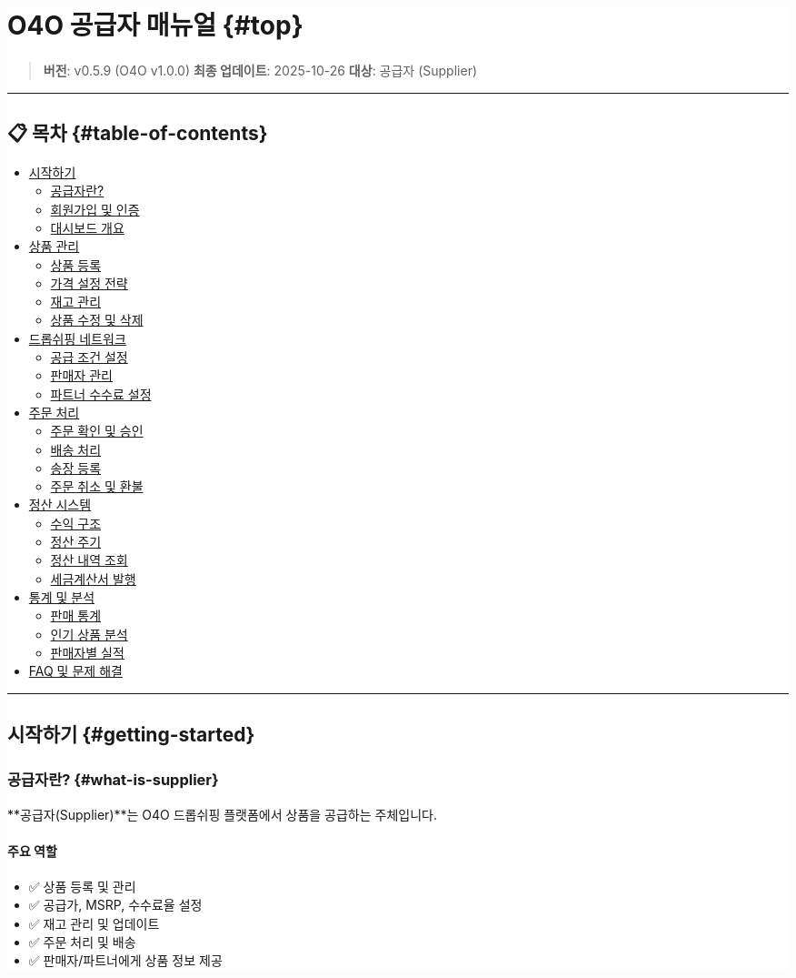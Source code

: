 # O4O 공급자 매뉴얼 {#top}

> **버전**: v0.5.9 (O4O v1.0.0)
> **최종 업데이트**: 2025-10-26
> **대상**: 공급자 (Supplier)

---

## 📋 목차 {#table-of-contents}

- [시작하기](#getting-started)
  - [공급자란?](#what-is-supplier)
  - [회원가입 및 인증](#signup-verification)
  - [대시보드 개요](#dashboard-overview)
- [상품 관리](#product-management)
  - [상품 등록](#product-registration)
  - [가격 설정 전략](#pricing-strategy)
  - [재고 관리](#inventory-management)
  - [상품 수정 및 삭제](#product-edit-delete)
- [드롭쉬핑 네트워크](#dropshipping-network)
  - [공급 조건 설정](#supply-conditions)
  - [판매자 관리](#seller-management)
  - [파트너 수수료 설정](#partner-commission)
- [주문 처리](#order-processing)
  - [주문 확인 및 승인](#order-confirmation)
  - [배송 처리](#shipping-process)
  - [송장 등록](#tracking-number)
  - [주문 취소 및 환불](#cancel-refund)
- [정산 시스템](#settlement-system)
  - [수익 구조](#revenue-structure)
  - [정산 주기](#settlement-cycle)
  - [정산 내역 조회](#settlement-history)
  - [세금계산서 발행](#tax-invoice)
- [통계 및 분석](#analytics)
  - [판매 통계](#sales-statistics)
  - [인기 상품 분석](#popular-products)
  - [판매자별 실적](#seller-performance)
- [FAQ 및 문제 해결](#faq)

---

## 시작하기 {#getting-started}

### 공급자란? {#what-is-supplier}

**공급자(Supplier)**는 O4O 드롭쉬핑 플랫폼에서 상품을 공급하는 주체입니다.

#### 주요 역할
- ✅ 상품 등록 및 관리
- ✅ 공급가, MSRP, 수수료율 설정
- ✅ 재고 관리 및 업데이트
- ✅ 주문 처리 및 배송
- ✅ 판매자/파트너에게 상품 정보 제공
